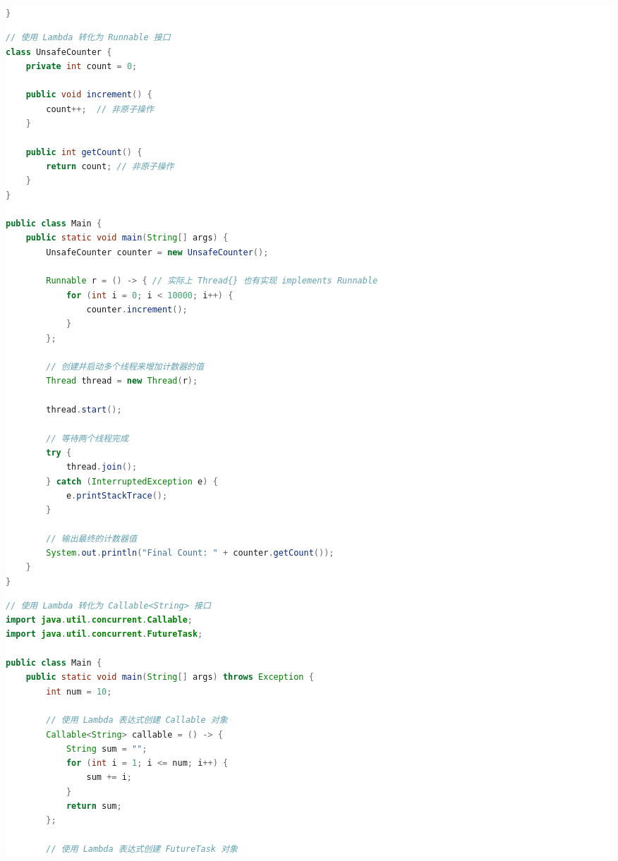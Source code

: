 ```java
}
```

```java
// 使用 Lambda 转化为 Runnable 接口
class UnsafeCounter {
    private int count = 0;

    public void increment() {
        count++;  // 非原子操作
    }

    public int getCount() {
        return count; // 非原子操作
    }
}

public class Main {
    public static void main(String[] args) {
        UnsafeCounter counter = new UnsafeCounter();

        Runnable r = () -> { // 实际上 Thread{} 也有实现 implements Runnable
            for (int i = 0; i < 10000; i++) {
                counter.increment();
            }
        };

        // 创建并启动多个线程来增加计数器的值
        Thread thread = new Thread(r);

        thread.start();

        // 等待两个线程完成
        try {
            thread.join();
        } catch (InterruptedException e) {
            e.printStackTrace();
        }

        // 输出最终的计数器值
        System.out.println("Final Count: " + counter.getCount());
    }
}
```

```java
// 使用 Lambda 转化为 Callable<String> 接口
import java.util.concurrent.Callable;
import java.util.concurrent.FutureTask;

public class Main {
    public static void main(String[] args) throws Exception {
        int num = 10;

        // 使用 Lambda 表达式创建 Callable 对象
        Callable<String> callable = () -> {
            String sum = "";
            for (int i = 1; i <= num; i++) {
                sum += i;
            }
            return sum;
        };

        // 使用 Lambda 表达式创建 FutureTask 对象
```
